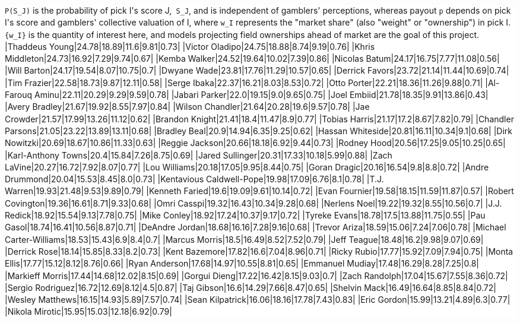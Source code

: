 ```P(S_J)``` is the probability of pick I's score J,``` S_J```, and is independent of gamblers' perceptions, whereas payout ```p``` depends on pick I's score and gamblers' collective valuation of I, where ```w_I``` represents the "market share" (also "weight" or "ownership") in pick I. ```{w_I}``` is the quantity of interest here, and models projecting field ownerships ahead of market are the goal of this project. 
   |Thaddeus Young|24.78|18.89|11.6|9.81|0.73|
   |Victor Oladipo|24.75|18.88|8.74|9.19|0.76|
   |Khris Middleton|24.73|16.92|7.29|9.74|0.67|
   |Kemba Walker|24.52|19.64|10.02|7.39|0.86|
   |Nicolas Batum|24.17|16.75|7.77|11.08|0.56|
   |Will Barton|24.17|19.54|8.07|10.75|0.7|
   |Dwyane Wade|23.81|17.76|11.29|10.57|0.65|
   |Derrick Favors|23.72|21.14|11.44|10.69|0.74|
   |Tim Frazier|22.58|18.73|9.87|12.11|0.58|
   |Serge Ibaka|22.37|16.21|8.03|8.53|0.72|
   |Otto Porter|22.21|18.36|11.26|9.88|0.71|
   |Al-Farouq Aminu|22.11|20.29|9.29|9.59|0.78|
   |Jabari Parker|22.0|19.15|9.0|9.65|0.75|
   |Joel Embiid|21.78|18.35|9.91|13.86|0.43|
   |Avery Bradley|21.67|19.92|8.55|7.97|0.84|
   |Wilson Chandler|21.64|20.28|19.6|9.57|0.78|
   |Jae Crowder|21.57|17.99|13.26|11.12|0.62|
   |Brandon Knight|21.41|18.4|11.47|8.9|0.77|
   |Tobias Harris|21.17|17.2|8.67|7.82|0.79|
   |Chandler Parsons|21.05|23.22|13.89|13.11|0.68|
   |Bradley Beal|20.9|14.94|6.35|9.25|0.62|
   |Hassan Whiteside|20.81|16.11|10.34|9.1|0.68|
   |Dirk Nowitzki|20.69|18.67|10.86|11.33|0.63|
   |Reggie Jackson|20.66|18.18|6.92|9.44|0.73|
   |Rodney Hood|20.56|17.25|9.05|10.25|0.65|
   |Karl-Anthony Towns|20.4|15.84|7.26|8.75|0.69|
   |Jared Sullinger|20.31|17.33|10.18|5.99|0.88|
   |Zach LaVine|20.27|16.72|7.92|8.07|0.77|
   |Lou Williams|20.18|17.05|9.95|8.44|0.75|
   |Goran Dragic|20.16|16.54|9.8|8.8|0.72|
   |Andre Drummond|20.04|15.53|8.45|8.0|0.73|
   |Kentavious Caldwell-Pope|19.98|17.09|6.76|8.1|0.78|
   |T.J. Warren|19.93|21.48|9.53|9.89|0.79|
   |Kenneth Faried|19.6|19.09|9.61|10.14|0.72|
   |Evan Fournier|19.58|18.15|11.59|11.87|0.57|
   |Robert Covington|19.36|16.61|8.71|9.33|0.68|
   |Omri Casspi|19.32|16.43|10.34|9.28|0.68|
   |Nerlens Noel|19.22|19.32|8.55|10.56|0.7|
   |J.J. Redick|18.92|15.54|9.13|7.78|0.75|
   |Mike Conley|18.92|17.24|10.37|9.17|0.72|
   |Tyreke Evans|18.78|17.5|13.88|11.75|0.55|
   |Pau Gasol|18.74|16.41|10.56|8.87|0.71|
   |DeAndre Jordan|18.68|16.16|7.28|9.16|0.68|
   |Trevor Ariza|18.59|15.06|7.24|7.06|0.78|
   |Michael Carter-Williams|18.53|15.43|6.9|8.4|0.7|
   |Marcus Morris|18.5|16.49|8.52|7.52|0.79|
   |Jeff Teague|18.48|16.2|9.98|9.07|0.69|
   |Derrick Rose|18.14|15.85|8.33|8.2|0.73|
   |Kent Bazemore|17.82|16.6|7.04|8.96|0.71|
   |Ricky Rubio|17.77|15.92|7.09|7.94|0.75|
   |Monta Ellis|17.77|15.12|8.12|8.76|0.66|
   |Ryan Anderson|17.68|14.97|10.55|8.81|0.65|
   |Emmanuel Mudiay|17.48|16.29|8.28|7.25|0.8|
   |Markieff Morris|17.44|14.68|12.02|8.15|0.69|
   |Gorgui Dieng|17.22|16.42|8.15|9.03|0.7|
   |Zach Randolph|17.04|15.67|7.55|8.36|0.72|
   |Sergio Rodriguez|16.72|12.69|8.12|4.5|0.87|
   |Taj Gibson|16.6|14.29|7.66|8.47|0.65|
   |Shelvin Mack|16.49|16.64|8.85|8.84|0.72|
   |Wesley Matthews|16.15|14.93|5.89|7.57|0.74|
   |Sean Kilpatrick|16.06|18.16|17.78|7.43|0.83|
   |Eric Gordon|15.99|13.21|4.89|6.3|0.77|
   |Nikola Mirotic|15.95|15.03|12.18|6.92|0.79|
```